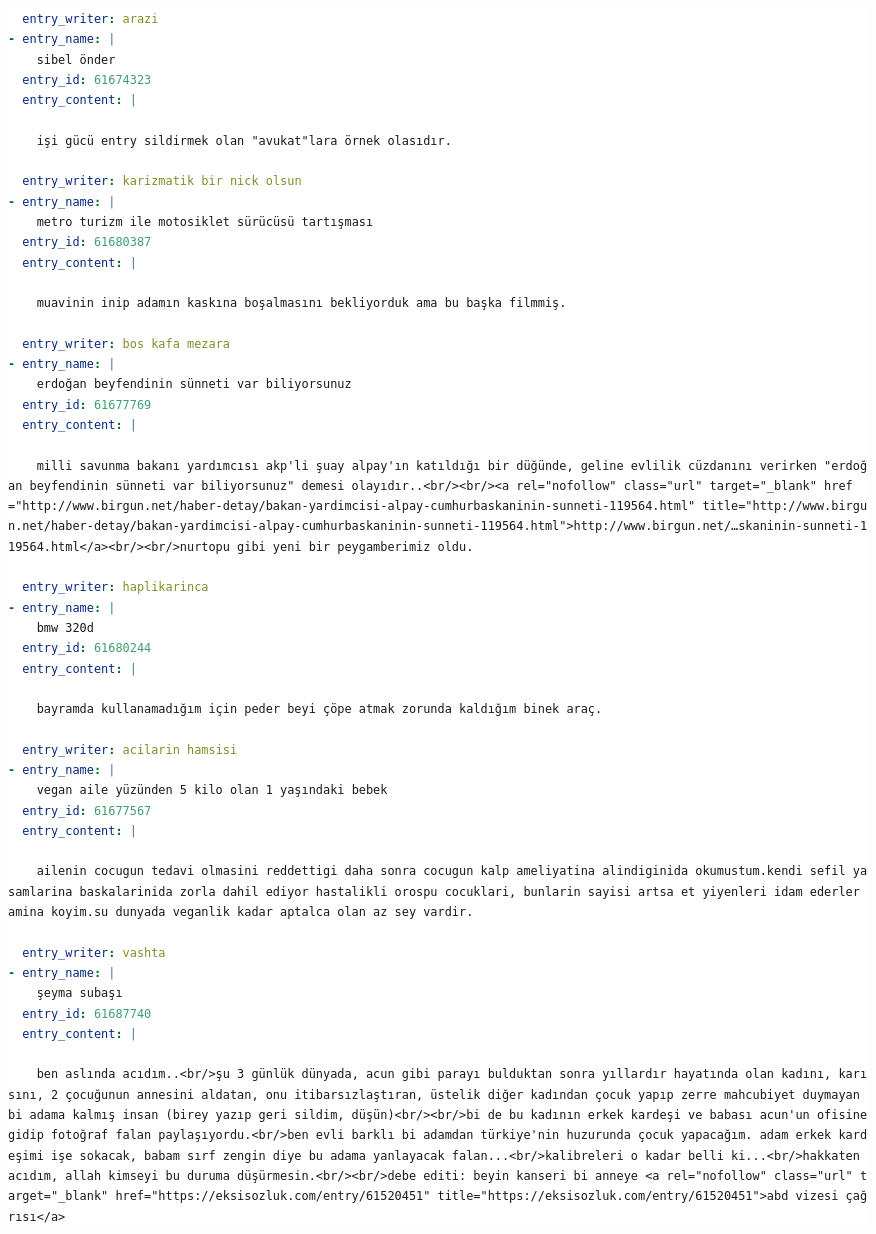 ```yaml
  entry_writer: arazi
- entry_name: |
    sibel önder
  entry_id: 61674323
  entry_content: |
    
    işi gücü entry sildirmek olan "avukat"lara örnek olasıdır.
    
  entry_writer: karizmatik bir nick olsun
- entry_name: |
    metro turizm ile motosiklet sürücüsü tartışması
  entry_id: 61680387
  entry_content: |
    
    muavinin inip adamın kaskına boşalmasını bekliyorduk ama bu başka filmmiş.
    
  entry_writer: bos kafa mezara
- entry_name: |
    erdoğan beyfendinin sünneti var biliyorsunuz
  entry_id: 61677769
  entry_content: |
    
    milli savunma bakanı yardımcısı akp'li şuay alpay'ın katıldığı bir düğünde, geline evlilik cüzdanını verirken "erdoğan beyfendinin sünneti var biliyorsunuz" demesi olayıdır..<br/><br/><a rel="nofollow" class="url" target="_blank" href="http://www.birgun.net/haber-detay/bakan-yardimcisi-alpay-cumhurbaskaninin-sunneti-119564.html" title="http://www.birgun.net/haber-detay/bakan-yardimcisi-alpay-cumhurbaskaninin-sunneti-119564.html">http://www.birgun.net/…skaninin-sunneti-119564.html</a><br/><br/>nurtopu gibi yeni bir peygamberimiz oldu.
   
  entry_writer: haplikarinca
- entry_name: |
    bmw 320d
  entry_id: 61680244
  entry_content: |
    
    bayramda kullanamadığım için peder beyi çöpe atmak zorunda kaldığım binek araç.
    
  entry_writer: acilarin hamsisi
- entry_name: |
    vegan aile yüzünden 5 kilo olan 1 yaşındaki bebek
  entry_id: 61677567
  entry_content: |
    
    ailenin cocugun tedavi olmasini reddettigi daha sonra cocugun kalp ameliyatina alindiginida okumustum.kendi sefil yasamlarina baskalarinida zorla dahil ediyor hastalikli orospu cocuklari, bunlarin sayisi artsa et yiyenleri idam ederler amina koyim.su dunyada veganlik kadar aptalca olan az sey vardir.
    
  entry_writer: vashta
- entry_name: |
    şeyma subaşı
  entry_id: 61687740
  entry_content: |
    
    ben aslında acıdım..<br/>şu 3 günlük dünyada, acun gibi parayı bulduktan sonra yıllardır hayatında olan kadını, karısını, 2 çocuğunun annesini aldatan, onu itibarsızlaştıran, üstelik diğer kadından çocuk yapıp zerre mahcubiyet duymayan bi adama kalmış insan (birey yazıp geri sildim, düşün)<br/><br/>bi de bu kadının erkek kardeşi ve babası acun'un ofisine gidip fotoğraf falan paylaşıyordu.<br/>ben evli barklı bi adamdan türkiye'nin huzurunda çocuk yapacağım. adam erkek kardeşimi işe sokacak, babam sırf zengin diye bu adama yanlayacak falan...<br/>kalibreleri o kadar belli ki...<br/>hakkaten acıdım, allah kimseyi bu duruma düşürmesin.<br/><br/>debe editi: beyin kanseri bi anneye <a rel="nofollow" class="url" target="_blank" href="https://eksisozluk.com/entry/61520451" title="https://eksisozluk.com/entry/61520451">abd vizesi çağrısı</a>
```